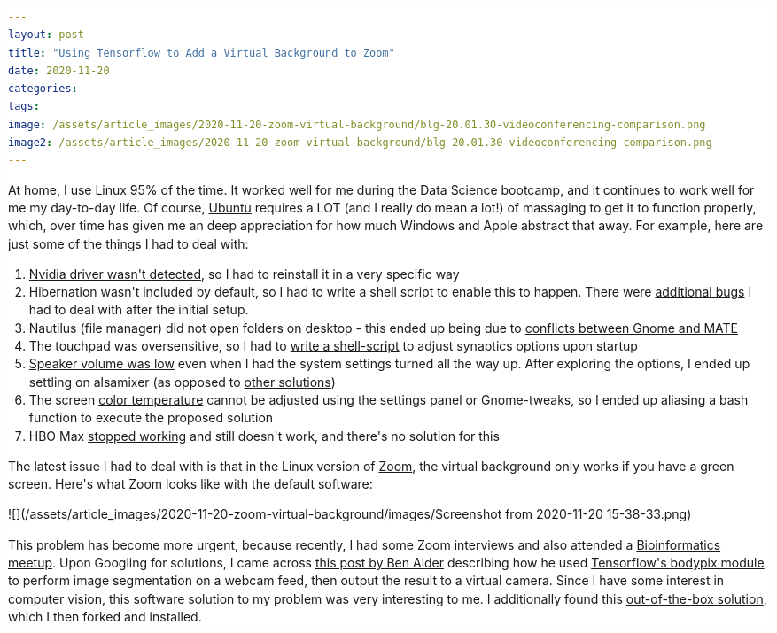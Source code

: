 ```yaml
---
layout: post
title: "Using Tensorflow to Add a Virtual Background to Zoom"
date: 2020-11-20
categories: 
tags: 
image: /assets/article_images/2020-11-20-zoom-virtual-background/blg-20.01.30-videoconferencing-comparison.png
image2: /assets/article_images/2020-11-20-zoom-virtual-background/blg-20.01.30-videoconferencing-comparison.png
---
```




At home, I use Linux 95% of the time. It worked well for me during the Data Science bootcamp, and it continues to work well for me my day-to-day life. Of course, [Ubuntu](https://releases.ubuntu.com/18.04/) requires a LOT (and I really do mean a lot!) of massaging to get it to function properly, which, over time has given me an deep appreciation for how much Windows and Apple abstract that away. For example, here are just some of the things I had to deal with:

1. [Nvidia driver wasn't detected](https://askubuntu.com/questions/927199/nvidia-smi-has-failed-because-it-couldnt-communicate-with-the-nvidia-driver-ma), so I had to reinstall it in a very specific way
2. Hibernation wasn't included by default, so I had to write a shell script to enable this to happen. There were [additional bugs](https://askubuntu.com/questions/1034185/ubuntu-18-04-cant-resume-after-hibernate) I had to deal with after the initial setup.
3. Nautilus (file manager) did not open folders on desktop - this ended up being due to [conflicts between Gnome and MATE](https://gitlab.gnome.org/GNOME/nautilus/-/issues/872)
4. The touchpad was oversensitive, so I had to [write a shell-script](https://askubuntu.com/questions/530762/how-to-make-xinput-set-prop-11-synaptics-finger-10-15-100-permanent) to adjust synaptics options upon startup
5. [Speaker volume was low](https://askubuntu.com/questions/390734/volume-low-even-at-maximum) even when I had the system settings turned all the way up. After exploring the options, I ended up settling on alsamixer (as opposed to [other solutions](https://askubuntu.com/questions/1028968/system-volume-too-low-on-ubuntu-18-04))
6. The screen [color temperature](https://askubuntu.com/questions/1049015/change-temperature-values-of-night-light) cannot be adjusted using the settings panel or Gnome-tweaks, so I ended up aliasing a bash function to execute the proposed solution
7. HBO Max [stopped working](https://arstechnica.com/gadgets/2020/08/hbo-max-cranks-up-the-widevine-drm-leaves-linux-users-in-the-cold/) and still doesn't work, and there's no solution for this

The latest issue I had to deal with is that in the Linux version of [Zoom](https://zoom.us/), the virtual background only works if you have a green screen. Here's what Zoom looks like with the default software:

![](/assets/article_images/2020-11-20-zoom-virtual-background/images/Screenshot from 2020-11-20 15-38-33.png)

This problem has become more urgent, because recently, I had some Zoom interviews and also attended a [Bioinformatics meetup](https://www.meetup.com/BayBIFX/events/274374944/). Upon Googling for solutions, I came across [this post by Ben Alder](https://elder.dev/posts/open-source-virtual-background/) describing how he used [Tensorflow's bodypix module](https://blog.tensorflow.org/2019/11/updated-bodypix-2.html) to perform image segmentation on a webcam feed, then output the result to a virtual camera. Since I have some interest in computer vision, this software solution to my problem was very interesting to me. I additionally found this [out-of-the-box solution](https://github.com/fangfufu/Linux-Fake-Background-Webcam), which I then forked and installed.

